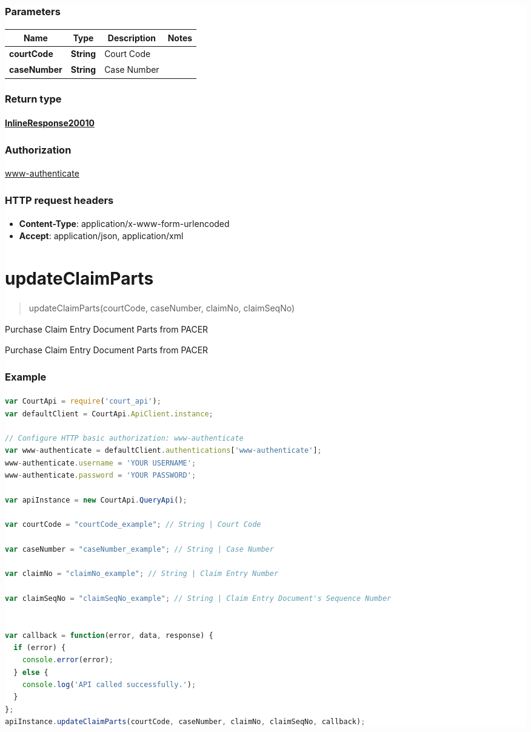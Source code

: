 ### Parameters

Name | Type | Description  | Notes
------------- | ------------- | ------------- | -------------
 **courtCode** | **String**| Court Code | 
 **caseNumber** | **String**| Case Number | 

### Return type

[**InlineResponse20010**](InlineResponse20010.md)

### Authorization

[www-authenticate](../README.md#www-authenticate)

### HTTP request headers

 - **Content-Type**: application/x-www-form-urlencoded
 - **Accept**: application/json, application/xml

<a name="updateClaimParts"></a>
# **updateClaimParts**
> updateClaimParts(courtCode, caseNumber, claimNo, claimSeqNo)

Purchase Claim Entry Document Parts from PACER

Purchase Claim Entry Document Parts from PACER

### Example
```javascript
var CourtApi = require('court_api');
var defaultClient = CourtApi.ApiClient.instance;

// Configure HTTP basic authorization: www-authenticate
var www-authenticate = defaultClient.authentications['www-authenticate'];
www-authenticate.username = 'YOUR USERNAME';
www-authenticate.password = 'YOUR PASSWORD';

var apiInstance = new CourtApi.QueryApi();

var courtCode = "courtCode_example"; // String | Court Code

var caseNumber = "caseNumber_example"; // String | Case Number

var claimNo = "claimNo_example"; // String | Claim Entry Number

var claimSeqNo = "claimSeqNo_example"; // String | Claim Entry Document's Sequence Number


var callback = function(error, data, response) {
  if (error) {
    console.error(error);
  } else {
    console.log('API called successfully.');
  }
};
apiInstance.updateClaimParts(courtCode, caseNumber, claimNo, claimSeqNo, callback);
```
